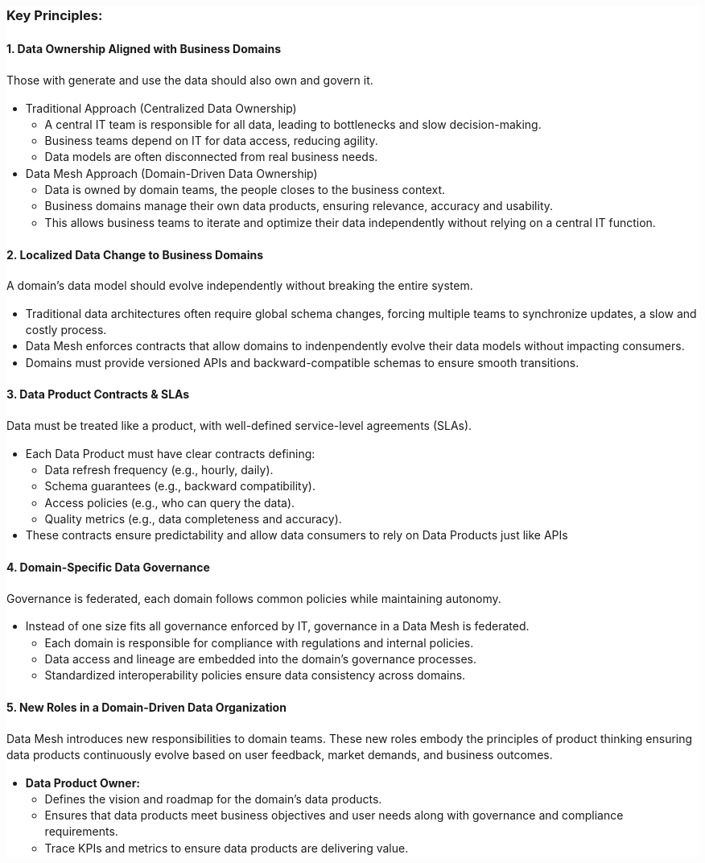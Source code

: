 ### Key Principles:

#### 1. Data Ownership Aligned with Business Domains

Those with generate and use the data should also own and govern it. 

- Traditional Approach (Centralized Data Ownership)
  - A central IT team is responsible for all data, leading to bottlenecks and slow decision-making.
  - Business teams depend on IT for data access, reducing agility.
  - Data models are often disconnected from real business needs. 
- Data Mesh Approach (Domain-Driven Data Ownership)
  - Data is owned by domain teams, the people closes to the business context.
  - Business domains manage their own data products, ensuring relevance, accuracy and usability.
  - This allows business teams to iterate and optimize their data independently without relying on a central IT function.

#### 2. Localized Data Change to Business Domains

A domain’s data model should evolve independently without breaking the entire system.

- Traditional data architectures often require global schema changes, forcing multiple teams to synchronize updates, a slow and costly process.
- Data Mesh enforces contracts that allow domains to indenpendently evolve their data models without impacting consumers.
- Domains must provide versioned APIs and backward-compatible schemas to ensure smooth transitions.

#### 3. Data Product Contracts & SLAs

Data must be treated like a product, with well-defined service-level agreements (SLAs).

- Each Data Product must have clear contracts defining:
  - Data refresh frequency (e.g., hourly, daily).
  - Schema guarantees (e.g., backward compatibility).
  - Access policies (e.g., who can query the data). 
  - Quality metrics (e.g., data completeness and accuracy).
- These contracts ensure predictability and allow data consumers to rely on Data Products just like APIs

#### 4. Domain-Specific Data Governance

Governance is federated, each domain follows common policies while maintaining autonomy.

- Instead of one size fits all governance enforced by IT, governance in a Data Mesh is federated.
  - Each domain is responsible for compliance with regulations and internal policies.
  - Data access and lineage are embedded into the domain’s governance processes.
  - Standardized interoperability policies ensure data consistency across domains.

#### 5. New Roles in a Domain-Driven Data Organization

Data Mesh introduces new responsibilities to domain teams. These new roles embody the principles of product thinking ensuring data products continuously evolve based on user feedback, market demands, and business outcomes.

- **Data Product Owner:** 
  - Defines the vision and roadmap for the domain’s data products.
  - Ensures that data products meet business objectives and user needs along with governance and compliance requirements.
  - Trace KPIs and metrics to ensure data products are delivering value.
